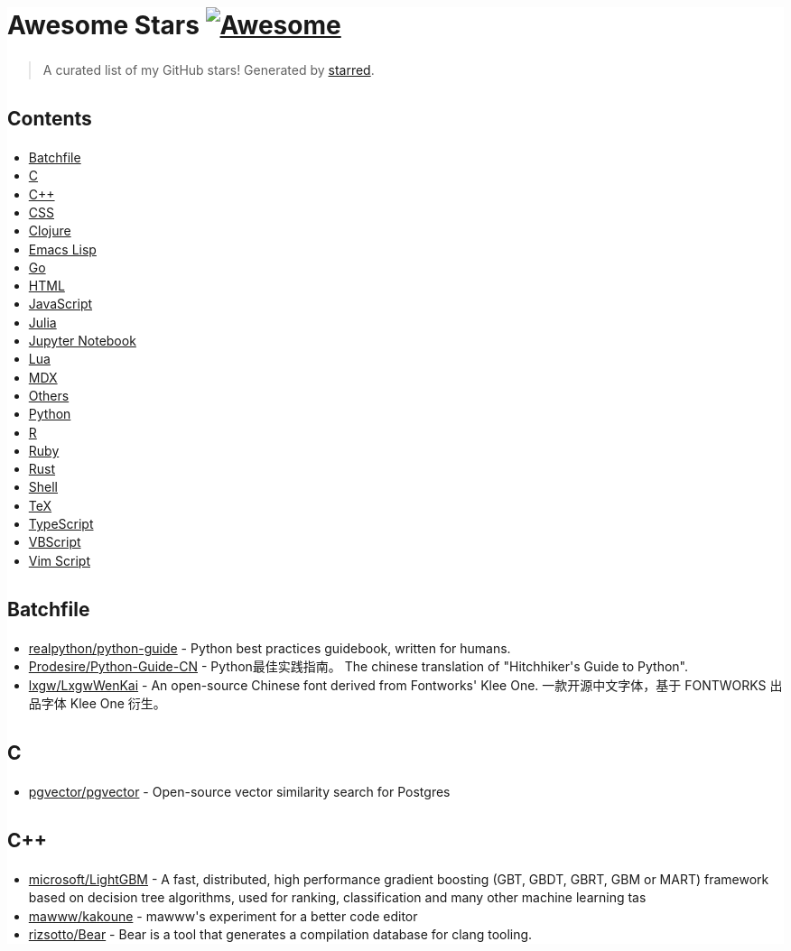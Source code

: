 
# Awesome Stars [![Awesome](https://awesome.re/badge.svg)](https://github.com/sindresorhus/awesome)

> A curated list of my GitHub stars! Generated by [starred](https://github.com/maguowei/starred).

## Contents

- [Batchfile](#batchfile)
- [C](#c)
- [C++](#c++)
- [CSS](#css)
- [Clojure](#clojure)
- [Emacs Lisp](#emacs-lisp)
- [Go](#go)
- [HTML](#html)
- [JavaScript](#javascript)
- [Julia](#julia)
- [Jupyter Notebook](#jupyter-notebook)
- [Lua](#lua)
- [MDX](#mdx)
- [Others](#others)
- [Python](#python)
- [R](#r)
- [Ruby](#ruby)
- [Rust](#rust)
- [Shell](#shell)
- [TeX](#tex)
- [TypeScript](#typescript)
- [VBScript](#vbscript)
- [Vim Script](#vim-script)

## Batchfile 

- [realpython/python-guide](https://github.com/realpython/python-guide) - Python best practices guidebook, written for humans.
- [Prodesire/Python-Guide-CN](https://github.com/Prodesire/Python-Guide-CN) - Python最佳实践指南。 The chinese translation of "Hitchhiker's Guide to Python".
- [lxgw/LxgwWenKai](https://github.com/lxgw/LxgwWenKai) - An open-source Chinese font derived from Fontworks' Klee One. 一款开源中文字体，基于 FONTWORKS 出品字体 Klee One 衍生。

## C 

- [pgvector/pgvector](https://github.com/pgvector/pgvector) - Open-source vector similarity search for Postgres

## C++ 

- [microsoft/LightGBM](https://github.com/microsoft/LightGBM) - A fast, distributed, high performance gradient boosting (GBT, GBDT, GBRT, GBM or MART) framework based on decision tree algorithms, used for ranking, classification and many other machine learning tas
- [mawww/kakoune](https://github.com/mawww/kakoune) - mawww's experiment for a better code editor
- [rizsotto/Bear](https://github.com/rizsotto/Bear) - Bear is a tool that generates a compilation database for clang tooling.
